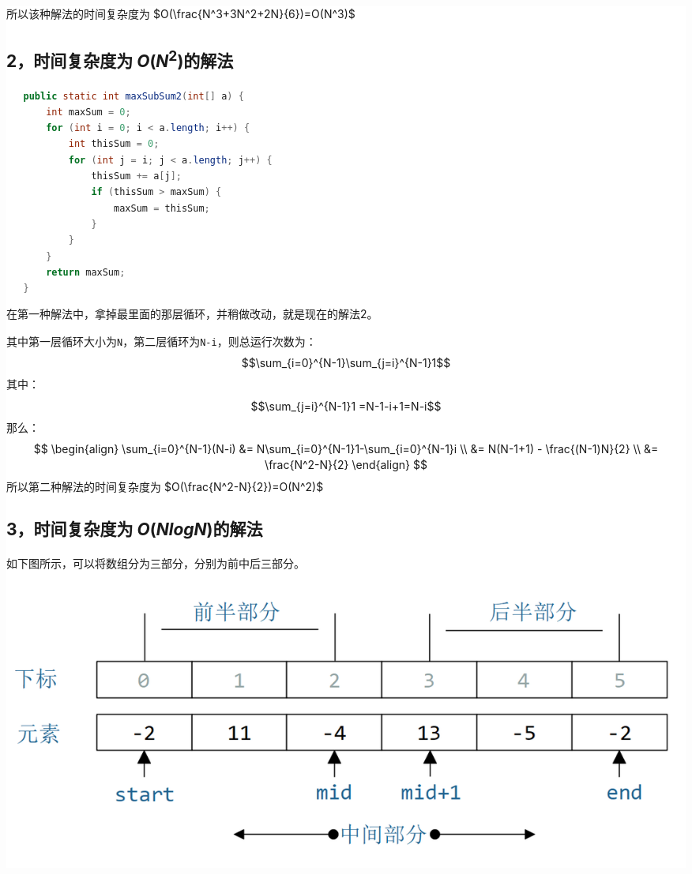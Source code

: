  所以该种解法的时间复杂度为 $O(\frac{N^3+3N^2+2N}{6})=O(N^3)$
 
 ## 2，时间复杂度为 $O(N^2)$的解法
 ```java
    public static int maxSubSum2(int[] a) {
        int maxSum = 0;
        for (int i = 0; i < a.length; i++) {
            int thisSum = 0;
            for (int j = i; j < a.length; j++) {
                thisSum += a[j];
                if (thisSum > maxSum) {
                    maxSum = thisSum;
                }
            }
        }
        return maxSum;
    }
 ```
 在第一种解法中，拿掉最里面的那层循环，并稍做改动，就是现在的解法2。
 
 其中第一层循环大小为`N`，第二层循环为`N-i`，则总运行次数为：
 $$\sum_{i=0}^{N-1}\sum_{j=i}^{N-1}1$$
 其中：
 $$\sum_{j=i}^{N-1}1 =N-1-i+1=N-i$$
 那么：
 $$
 \begin{align}
 \sum_{i=0}^{N-1}(N-i) &= N\sum_{i=0}^{N-1}1-\sum_{i=0}^{N-1}i \\
 &= N(N-1+1) - \frac{(N-1)N}{2} \\
 &= \frac{N^2-N}{2}
 \end{align}
 $$
 所以第二种解法的时间复杂度为 $O(\frac{N^2-N}{2})=O(N^2)$

 ## 3，时间复杂度为 $O(NlogN)$的解法
如下图所示，可以将数组分为三部分，分别为前中后三部分。
![](https://github.com/qqins/Blog/raw/master/picture/Algorithm/%E6%97%B6%E9%97%B4%E5%A4%8D%E6%9D%82%E5%BA%A6%E5%AD%A6%E4%B9%A0(%E4%B8%8B)/1.png)
